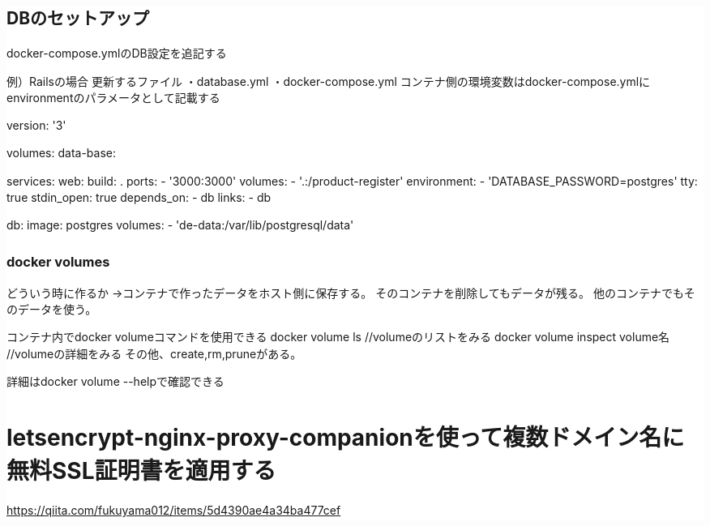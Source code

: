 ## DBのセットアップ
docker-compose.ymlのDB設定を追記する

例）Railsの場合
更新するファイル
・database.yml
・docker-compose.yml
  コンテナ側の環境変数はdocker-compose.ymlにenvironmentのパラメータとして記載する

version: '3'

volumes:
  data-base:

services:
  web:
    build: .
    ports:
      - '3000:3000'
    volumes:
      - '.:/product-register'
    environment:
      - 'DATABASE_PASSWORD=postgres'
    tty: true
    stdin_open: true
    depends_on:
      - db
    links:
      - db
    
  db:
    image: postgres
    volumes:
      - 'de-data:/var/lib/postgresql/data'

### docker volumes
どういう時に作るか
→コンテナで作ったデータをホスト側に保存する。
 そのコンテナを削除してもデータが残る。
 他のコンテナでもそのデータを使う。

コンテナ内でdocker volumeコマンドを使用できる
docker volume ls  //volumeのリストをみる
docker volume inspect volume名  //volumeの詳細をみる
その他、create,rm,pruneがある。

詳細はdocker volume --helpで確認できる

# letsencrypt-nginx-proxy-companionを使って複数ドメイン名に無料SSL証明書を適用する
https://qiita.com/fukuyama012/items/5d4390ae4a34ba477cef

